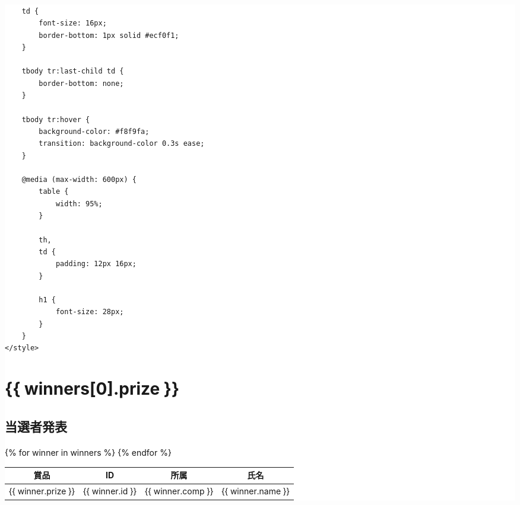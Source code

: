         td {
            font-size: 16px;
            border-bottom: 1px solid #ecf0f1;
        }

        tbody tr:last-child td {
            border-bottom: none;
        }

        tbody tr:hover {
            background-color: #f8f9fa;
            transition: background-color 0.3s ease;
        }

        @media (max-width: 600px) {
            table {
                width: 95%;
            }

            th,
            td {
                padding: 12px 16px;
            }

            h1 {
                font-size: 28px;
            }
        }
    </style>
</head>

<body>
    <h1>{{ winners[0].prize }}</h1> <!-- 当選者の賞品名を表示 -->
    <h2>当選者発表</h2>
    <table>
        <thead>
            <tr>
                <th>賞品</th>
                <th>ID</th>
                <th>所属</th>
                <th>氏名</th>
            </tr>
        </thead>
        <tbody>
            {% for winner in winners %}
            <tr>
                <td>{{ winner.prize }}</td>
                <td>{{ winner.id }}</td>
                <td>{{ winner.comp }}</td>
                <td>{{ winner.name }}</td>
            </tr>
            {% endfor %}
        </tbody>
    </table>
